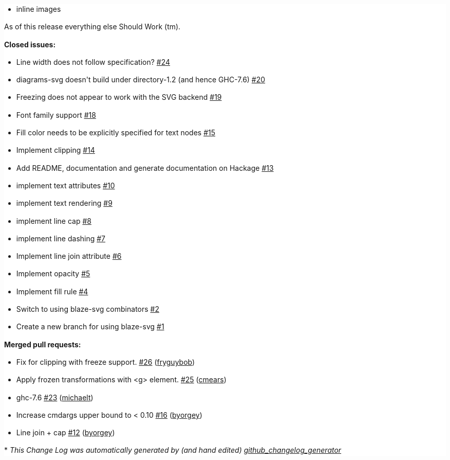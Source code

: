 - inline images

As of this release everything else Should Work (tm).

**Closed issues:**

- Line width does not follow specification? [\#24](https://github.com/diagrams/diagrams-svg/issues/24)

- diagrams-svg doesn't build under directory-1.2 \(and hence GHC-7.6\) [\#20](https://github.com/diagrams/diagrams-svg/issues/20)

- Freezing does not appear to work with the SVG backend [\#19](https://github.com/diagrams/diagrams-svg/issues/19)

- Font family support [\#18](https://github.com/diagrams/diagrams-svg/issues/18)

- Fill color needs to be explicitly specified for text nodes [\#15](https://github.com/diagrams/diagrams-svg/issues/15)

- Implement clipping [\#14](https://github.com/diagrams/diagrams-svg/issues/14)

- Add README, documentation and generate documentation on Hackage [\#13](https://github.com/diagrams/diagrams-svg/issues/13)

- implement text attributes [\#10](https://github.com/diagrams/diagrams-svg/issues/10)

- implement text rendering [\#9](https://github.com/diagrams/diagrams-svg/issues/9)

- implement line cap [\#8](https://github.com/diagrams/diagrams-svg/issues/8)

- implement line dashing [\#7](https://github.com/diagrams/diagrams-svg/issues/7)

- Implement line join attribute [\#6](https://github.com/diagrams/diagrams-svg/issues/6)

- Implement opacity [\#5](https://github.com/diagrams/diagrams-svg/issues/5)

- Implement fill rule [\#4](https://github.com/diagrams/diagrams-svg/issues/4)

- Switch to using blaze-svg combinators [\#2](https://github.com/diagrams/diagrams-svg/issues/2)

- Create a new branch for using blaze-svg [\#1](https://github.com/diagrams/diagrams-svg/issues/1)

**Merged pull requests:**

- Fix for clipping with freeze support. [\#26](https://github.com/diagrams/diagrams-svg/pull/26) ([fryguybob](https://github.com/fryguybob))

- Apply frozen transformations with <g\> element. [\#25](https://github.com/diagrams/diagrams-svg/pull/25) ([cmears](https://github.com/cmears))

- ghc-7.6  [\#23](https://github.com/diagrams/diagrams-svg/pull/23) ([michaelt](https://github.com/michaelt))

- Increase cmdargs upper bound to < 0.10 [\#16](https://github.com/diagrams/diagrams-svg/pull/16) ([byorgey](https://github.com/byorgey))

- Line join + cap [\#12](https://github.com/diagrams/diagrams-svg/pull/12) ([byorgey](https://github.com/byorgey))


\* *This Change Log was automatically generated by (and hand edited) [github_changelog_generator](https://github.com/skywinder/Github-Changelog-Generator)*
